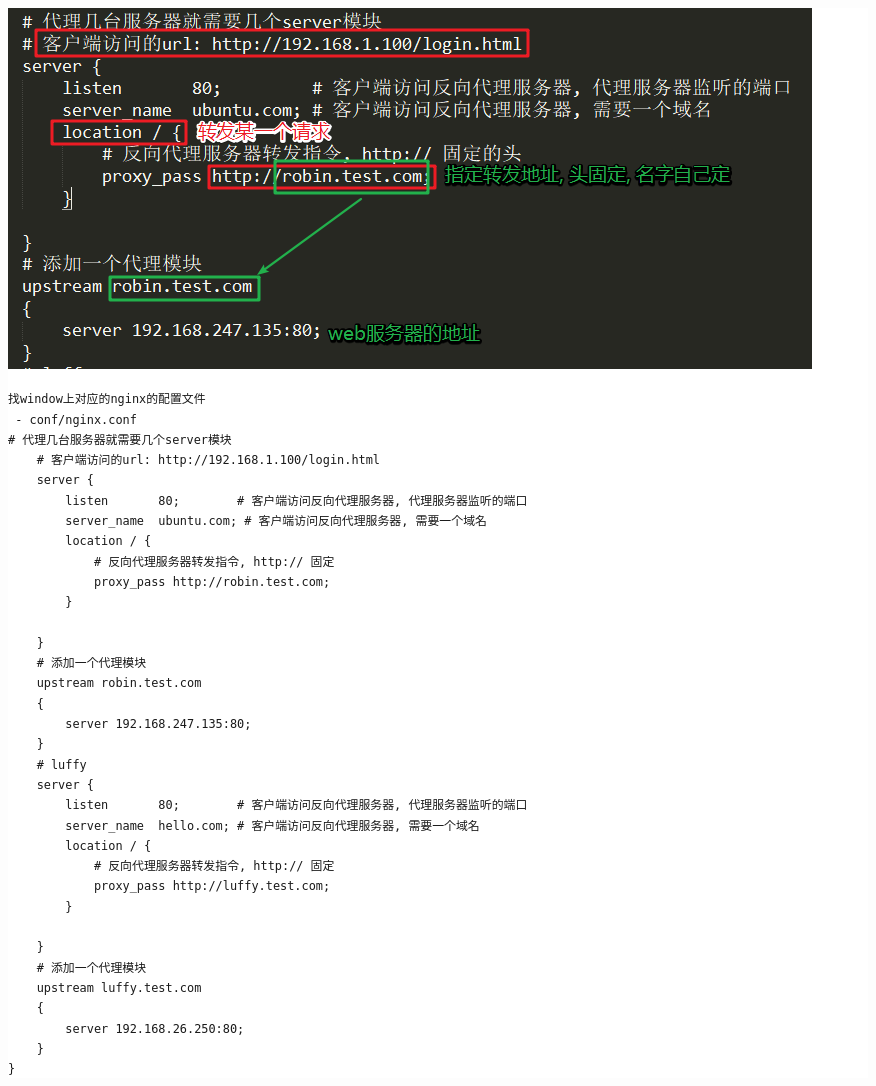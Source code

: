    ![1539680213601](assets/1539680213601.png)

   ```nginx
   找window上对应的nginx的配置文件
   	- conf/nginx.conf
   # 代理几台服务器就需要几个server模块
       # 客户端访问的url: http://192.168.1.100/login.html
       server {
           listen       80;        # 客户端访问反向代理服务器, 代理服务器监听的端口
           server_name  ubuntu.com; # 客户端访问反向代理服务器, 需要一个域名
           location / {
               # 反向代理服务器转发指令, http:// 固定
               proxy_pass http://robin.test.com;
           }
   
       }
       # 添加一个代理模块
       upstream robin.test.com
       {
           server 192.168.247.135:80;
       }
       # luffy
       server {
           listen       80;        # 客户端访问反向代理服务器, 代理服务器监听的端口
           server_name  hello.com; # 客户端访问反向代理服务器, 需要一个域名
           location / {
               # 反向代理服务器转发指令, http:// 固定
               proxy_pass http://luffy.test.com;
           }
   
       }
       # 添加一个代理模块
       upstream luffy.test.com
       {
           server 192.168.26.250:80;
       }
   }
   
   ```
